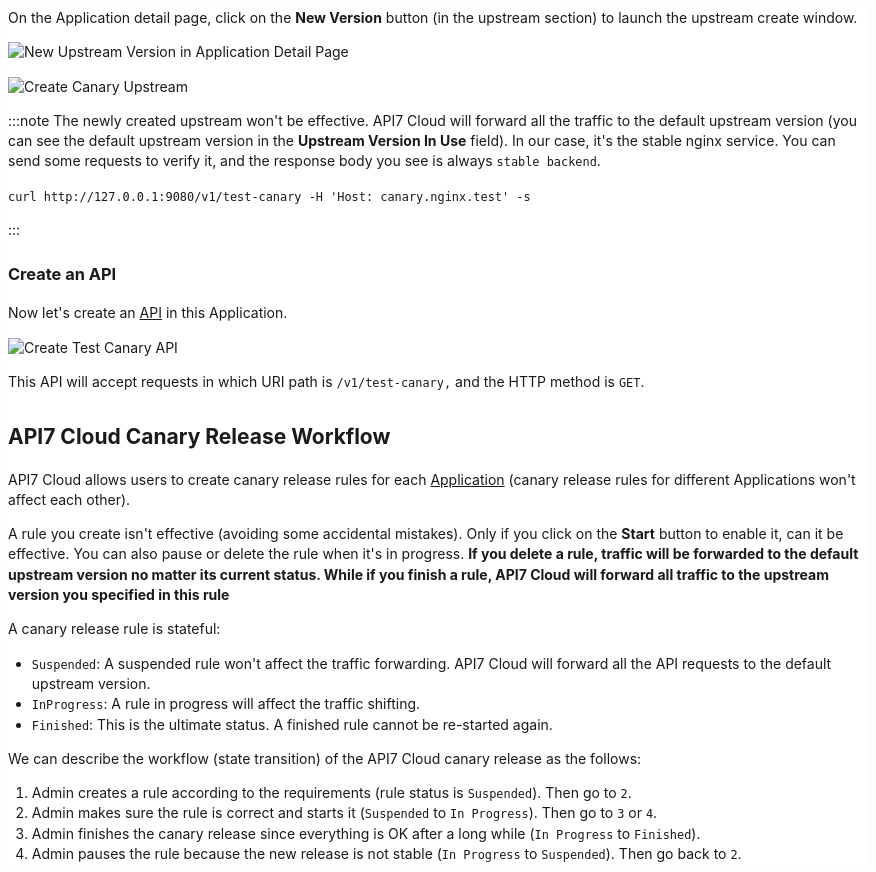 On the Application detail page, click on the **New Version** button (in the upstream section) to
launch the upstream create window.

![New Upstream Version in Application Detail Page](https://static.apiseven.com/2022/12/30/canary-release-app-new-upstream.png)

![Create Canary Upstream](https://static.apiseven.com/2022/12/30/create-canary-upstream.png)

:::note
The newly created upstream won't be effective. API7 Cloud will forward all the traffic to the default
upstream version (you can see the default upstream version in the **Upstream Version In Use** field). In our case, it's the stable nginx service. You can send some requests to verify
it, and the response body you see is always `stable backend`.

```shell
curl http://127.0.0.1:9080/v1/test-canary -H 'Host: canary.nginx.test' -s
```

:::

### Create an API

Now let's create an [API](../../concepts/api.md) in this Application.

![Create Test Canary API](https://static.apiseven.com/2022/12/30/create-test-canary-api.png)

This API will accept requests in which URI path is `/v1/test-canary,` and the HTTP method is `GET`.

API7 Cloud Canary Release Workflow
----------------------------------

API7 Cloud allows users to create canary release rules for each
[Application](../../concepts/application.md) (canary release rules
for different Applications won't affect each other).

A rule you create isn't effective (avoiding some accidental mistakes).
Only if you click on the **Start** button to enable it, can it be effective.
You can also pause or delete the rule when it's in progress. **If you delete a rule, traffic will be forwarded to the default upstream version no matter its current status. While if you finish
a rule, API7 Cloud will forward all traffic to the upstream version you specified in this rule**

A canary release rule is stateful:

* `Suspended`: A suspended rule won't affect the traffic forwarding. API7 Cloud will forward all the API requests to the default upstream version.
* `InProgress`: A rule in progress will affect the traffic shifting.
* `Finished`: This is the ultimate status. A finished rule cannot be re-started again.

We can describe the workflow (state transition) of the API7 Cloud canary release as the follows:

1. Admin creates a rule according to the requirements (rule status is `Suspended`). Then go to `2`.
2. Admin makes sure the rule is correct and starts it (`Suspended` to `In Progress`). Then go to `3` or `4`.
3. Admin finishes the canary release since everything is OK after a long while (`In Progress` to `Finished`).
4. Admin pauses the rule because the new release is not stable (`In Progress` to `Suspended`). Then go back to `2`.
